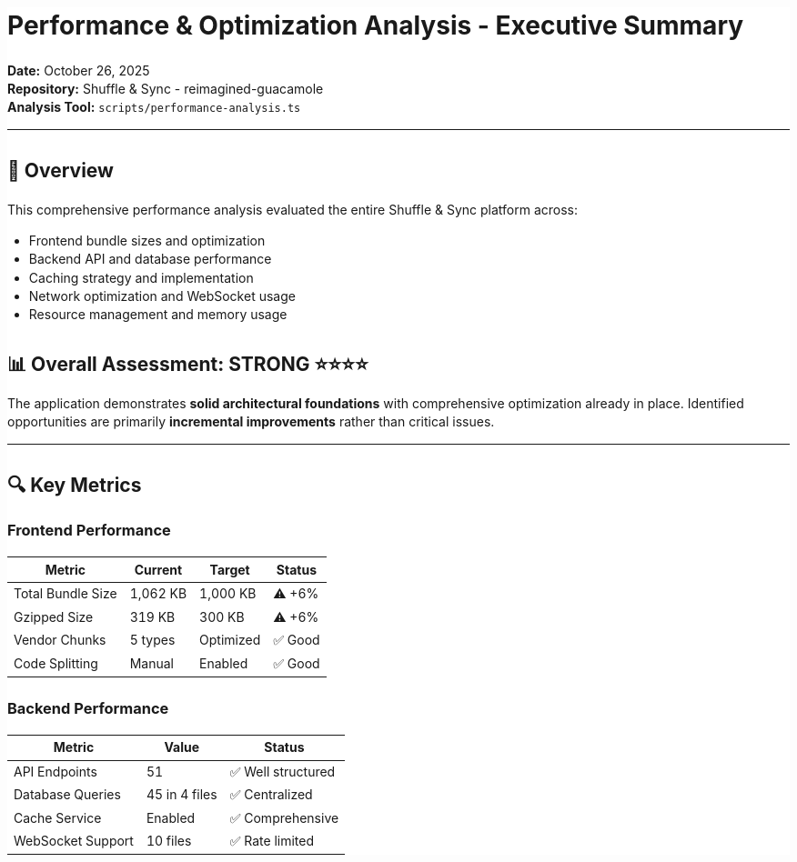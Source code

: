 # Performance & Optimization Analysis - Executive Summary

**Date:** October 26, 2025  
**Repository:** Shuffle & Sync - reimagined-guacamole  
**Analysis Tool:** `scripts/performance-analysis.ts`

---

## 🎯 Overview

This comprehensive performance analysis evaluated the entire Shuffle & Sync platform across:

- Frontend bundle sizes and optimization
- Backend API and database performance
- Caching strategy and implementation
- Network optimization and WebSocket usage
- Resource management and memory usage

## 📊 Overall Assessment: **STRONG** ⭐⭐⭐⭐

The application demonstrates **solid architectural foundations** with comprehensive optimization already in place. Identified opportunities are primarily **incremental improvements** rather than critical issues.

---

## 🔍 Key Metrics

### Frontend Performance

| Metric            | Current  | Target    | Status  |
| ----------------- | -------- | --------- | ------- |
| Total Bundle Size | 1,062 KB | 1,000 KB  | ⚠️ +6%  |
| Gzipped Size      | 319 KB   | 300 KB    | ⚠️ +6%  |
| Vendor Chunks     | 5 types  | Optimized | ✅ Good |
| Code Splitting    | Manual   | Enabled   | ✅ Good |

### Backend Performance

| Metric            | Value         | Status             |
| ----------------- | ------------- | ------------------ |
| API Endpoints     | 51            | ✅ Well structured |
| Database Queries  | 45 in 4 files | ✅ Centralized     |
| Cache Service     | Enabled       | ✅ Comprehensive   |
| WebSocket Support | 10 files      | ✅ Rate limited    |
